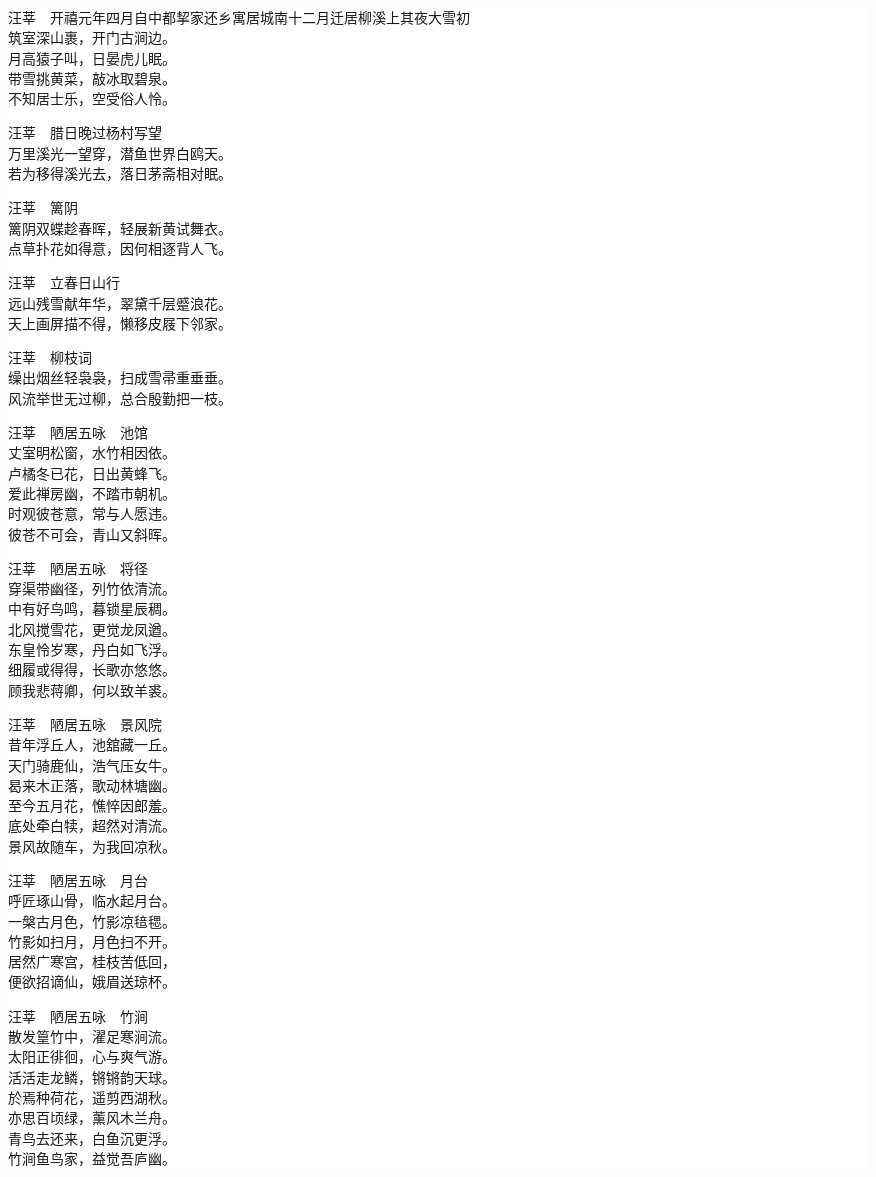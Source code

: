汪莘　开禧元年四月自中都挈家还乡寓居城南十二月迁居柳溪上其夜大雪初  
筑室深山裹，开门古涧边。  
月高猿子叫，日晏虎儿眠。  
带雪挑黄菜，敲冰取碧泉。  
不知居士乐，空受俗人怜。  

汪莘　腊日晚过杨村写望  
万里溪光一望穿，潜鱼世界白鸥天。  
若为移得溪光去，落日茅斋相对眠。  

汪莘　篱阴  
篱阴双蝶趁春晖，轻展新黄试舞衣。  
点草扑花如得意，因何相逐背人飞。  

汪莘　立春日山行  
远山残雪献年华，翠黛千层蹙浪花。  
天上画屏描不得，懒移皮屐下邻家。  

汪莘　柳枝词  
缲出烟丝轻袅袅，扫成雪帚重垂垂。  
风流举世无过柳，总合殷勤把一枝。  

汪莘　陋居五咏　池馆  
丈室明松窗，水竹相因依。  
卢橘冬已花，日出黄蜂飞。  
爱此禅房幽，不踏市朝机。  
时观彼苍意，常与人愿违。  
彼苍不可会，青山又斜晖。  

汪莘　陋居五咏　将径  
穿渠带幽径，列竹依清流。  
中有好鸟鸣，暮锁星辰稠。  
北风搅雪花，更觉龙凤遒。  
东皇怜岁寒，丹白如飞浮。  
细履或得得，长歌亦悠悠。  
顾我悲蒋卿，何以致羊裘。  

汪莘　陋居五咏　景风院  
昔年浮丘人，池舘藏一丘。  
天门骑鹿仙，浩气压女牛。  
曷来木正落，歌动林塘幽。  
至今五月花，憔悴因郎羞。  
底处牵白犊，超然对清流。  
景风故随车，为我回凉秋。  

汪莘　陋居五咏　月台  
呼匠琢山骨，临水起月台。  
一槃古月色，竹影凉毰毸。  
竹影如扫月，月色扫不开。  
居然广寒宫，桂枝苦低回，  
便欲招谪仙，娥眉送琼杯。  

汪莘　陋居五咏　竹涧  
散发篁竹中，濯足寒涧流。  
太阳正徘徊，心与爽气游。  
活活走龙鳞，锵锵韵天球。  
於焉种荷花，遥剪西湖秋。  
亦思百顷绿，薰风木兰舟。  
青鸟去还来，白鱼沉更浮。  
竹涧鱼鸟家，益觉吾庐幽。  
